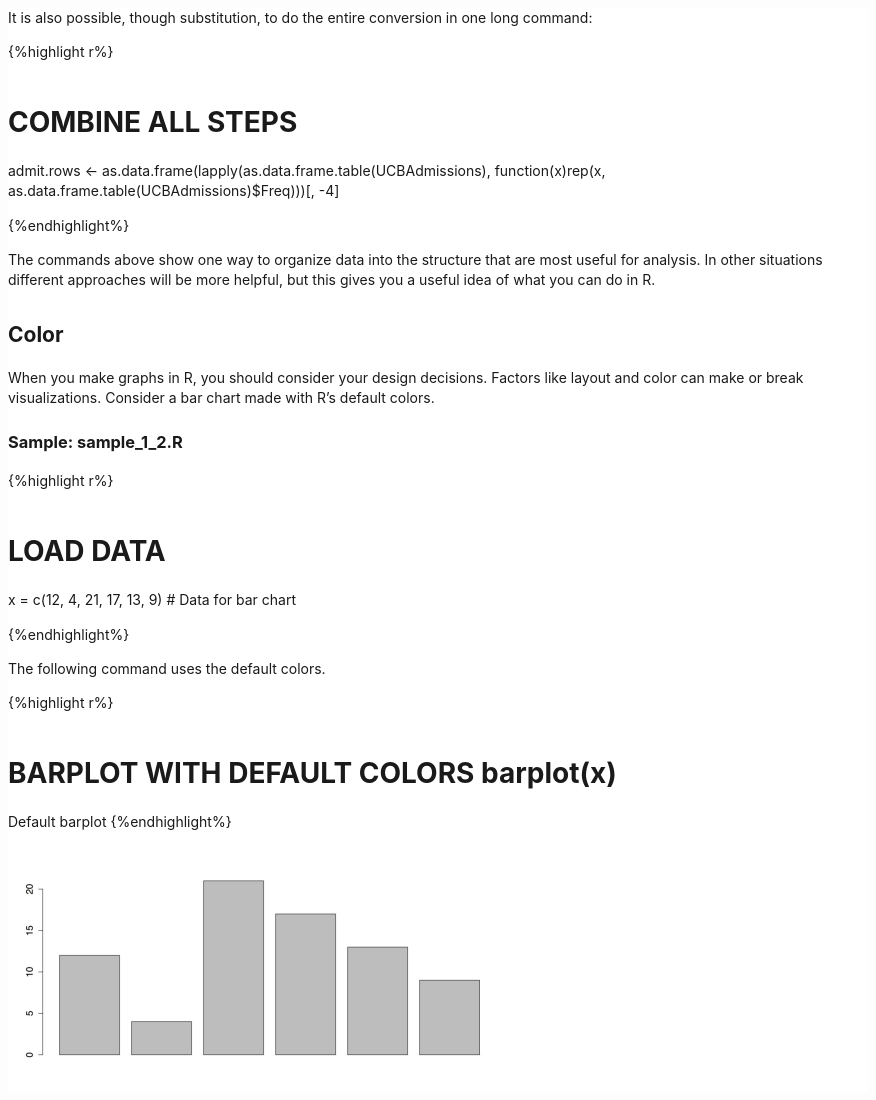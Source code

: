 It is also possible, though substitution, to do the entire conversion in one long command: 

{%highlight r%}

# COMBINE ALL STEPS 

admit.rows <- as.data.frame(lapply(as.data.frame.table(UCBAdmissions), function(x)rep(x, as.data.frame.table(UCBAdmissions)$Freq)))[, -4]

{%endhighlight%}

The commands above show one way to organize data into the structure that are most useful for analysis. In other situations different approaches will be more helpful, but this gives you a useful idea of what you can do in R. 

## Color 

When you make graphs in R, you should consider your design decisions. Factors like layout and color can make or break visualizations. Consider a bar chart made with R’s default colors. 

### Sample: sample_1_2.R 

{%highlight r%}


# LOAD DATA 

x = c(12, 4, 21, 17, 13, 9)  # Data for bar chart

{%endhighlight%}

The following command uses the default colors.

{%highlight r%}

# BARPLOT WITH DEFAULT COLORS barplot(x)  # 

Default barplot
{%endhighlight%}


![Bar Chart with default colors in Predictive Analytics Getting Started](getting-started-with-r_images/predictive-analytics-getting-Started-with-r-bar-chart-with-default-chart.png)
